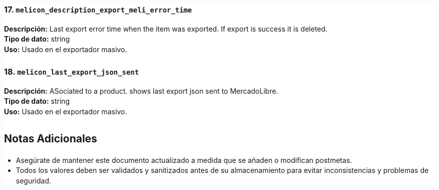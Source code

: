 


### 17. `melicon_description_export_meli_error_time`
**Descripción:** Last export error time when the item was exported. If export is success it is deleted.  
**Tipo de dato:** string  
**Uso:** Usado en el exportador masivo. 


### 18. `melicon_last_export_json_sent`
**Descripción:** ASociated to a product. shows last export json sent to MercadoLibre.  
**Tipo de dato:** string  
**Uso:** Usado en el exportador masivo. 



## Notas Adicionales

- Asegúrate de mantener este documento actualizado a medida que se añaden o modifican postmetas.
- Todos los valores deben ser validados y sanitizados antes de su almacenamiento para evitar inconsistencias y problemas de seguridad.
